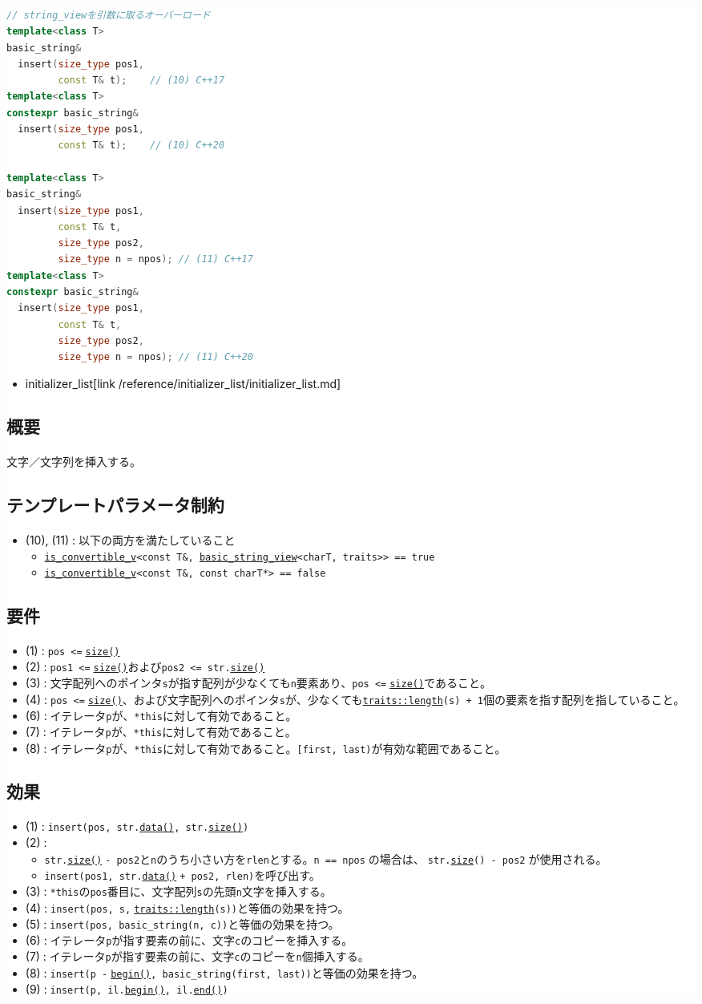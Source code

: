 ```cpp
// string_viewを引数に取るオーバーロード
template<class T>
basic_string&
  insert(size_type pos1,
         const T& t);    // (10) C++17
template<class T>
constexpr basic_string&
  insert(size_type pos1,
         const T& t);    // (10) C++20

template<class T>
basic_string&
  insert(size_type pos1,
         const T& t,
         size_type pos2,
         size_type n = npos); // (11) C++17
template<class T>
constexpr basic_string&
  insert(size_type pos1,
         const T& t,
         size_type pos2,
         size_type n = npos); // (11) C++20
```
* initializer_list[link /reference/initializer_list/initializer_list.md]

## 概要
文字／文字列を挿入する。

## テンプレートパラメータ制約

- (10), (11) : 以下の両方を満たしていること
    - [`is_convertible_v`](/reference/type_traits/is_convertible.md)`<const T&, `[`basic_string_view`](/reference/string_view/basic_string_view.md)`<charT, traits>> == true`
    - [`is_convertible_v`](/reference/type_traits/is_convertible.md)`<const T&, const charT*> == false`

## 要件
- (1) : `pos <=` [`size()`](size.md)
- (2) : `pos1 <=` [`size()`](size.md)および`pos2 <= str.`[`size()`](size.md)
- (3) : 文字配列へのポインタ`s`が指す配列が少なくても`n`要素あり、`pos <=` [`size()`](size.md)であること。
- (4) : `pos <=` [`size()`](size.md)、および文字配列へのポインタ`s`が、少なくても[`traits::length`](/reference/string/char_traits/length.md)`(s) + 1`個の要素を指す配列を指していること。
- (6) : イテレータ`p`が、`*this`に対して有効であること。
- (7) : イテレータ`p`が、`*this`に対して有効であること。
- (8) : イテレータ`p`が、`*this`に対して有効であること。`[first, last)`が有効な範囲であること。


## 効果
- (1) : `insert(pos, str.`[`data()`](data.md)`, str.`[`size()`](size.md)`)`
- (2) :
	- `str.`[`size()`](size.md) `- pos2`と`n`のうち小さい方を`rlen`とする。`n == npos` の場合は、 `str.`[`size`](size.md)`() - pos2` が使用される。
	- `insert(pos1, str.`[`data()`](data.md) `+ pos2, rlen)`を呼び出す。
- (3) : `*this`の`pos`番目に、文字配列`s`の先頭`n`文字を挿入する。
- (4) : `insert(pos, s,` [`traits::length`](/reference/string/char_traits/length.md)`(s))`と等価の効果を持つ。
- (5) : `insert(pos, basic_string(n, c))`と等価の効果を持つ。
- (6) : イテレータ`p`が指す要素の前に、文字`c`のコピーを挿入する。
- (7) : イテレータ`p`が指す要素の前に、文字`c`のコピーを`n`個挿入する。
- (8) : `insert(p -` [`begin()`](begin.md)`, basic_string(first, last))`と等価の効果を持つ。
- (9) : `insert(p, il.`[`begin()`](/reference/initializer_list/initializer_list/begin.md)`, il.`[`end()`](/reference/initializer_list/initializer_list/end.md)`)`